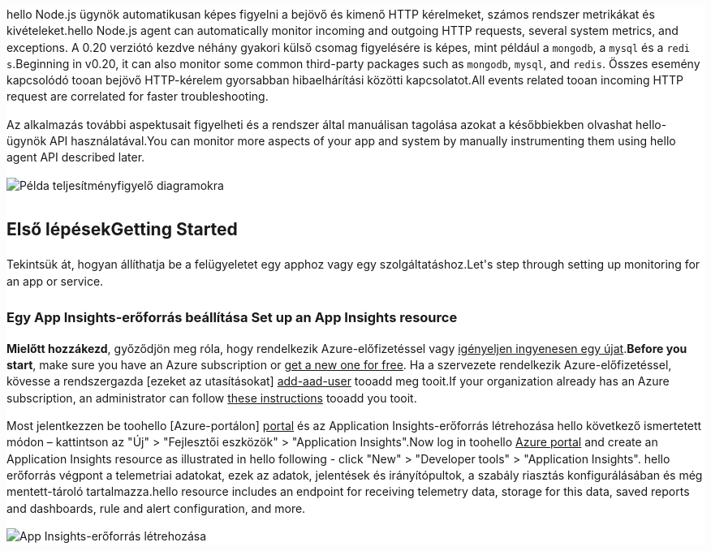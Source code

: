 <span data-ttu-id="3ef47-108">hello Node.js ügynök automatikusan képes figyelni a bejövő és kimenő HTTP kérelmeket, számos rendszer metrikákat és kivételeket.</span><span class="sxs-lookup"><span data-stu-id="3ef47-108">hello Node.js agent can automatically monitor incoming and outgoing HTTP requests, several system metrics, and exceptions.</span></span> <span data-ttu-id="3ef47-109">A 0.20 verziótó kezdve néhány gyakori külső csomag figyelésére is képes, mint például a `mongodb`, a `mysql` és a `redis`.</span><span class="sxs-lookup"><span data-stu-id="3ef47-109">Beginning in v0.20, it can also monitor some common third-party packages such as `mongodb`, `mysql`, and `redis`.</span></span> <span data-ttu-id="3ef47-110">Összes esemény kapcsolódó tooan bejövő HTTP-kérelem gyorsabban hibaelhárítási közötti kapcsolatot.</span><span class="sxs-lookup"><span data-stu-id="3ef47-110">All events related tooan incoming HTTP request are correlated for faster troubleshooting.</span></span>

<span data-ttu-id="3ef47-111">Az alkalmazás további aspektusait figyelheti és a rendszer által manuálisan tagolása azokat a későbbiekben olvashat hello-ügynök API használatával.</span><span class="sxs-lookup"><span data-stu-id="3ef47-111">You can monitor more aspects of your app and system by manually instrumenting them using hello agent API described later.</span></span>

![Példa teljesítményfigyelő diagramokra](./media/app-insights-nodejs/10-perf.png)

## <a name="getting-started"></a><span data-ttu-id="3ef47-113">Első lépések</span><span class="sxs-lookup"><span data-stu-id="3ef47-113">Getting Started</span></span>

<span data-ttu-id="3ef47-114">Tekintsük át, hogyan állíthatja be a felügyeletet egy apphoz vagy egy szolgáltatáshoz.</span><span class="sxs-lookup"><span data-stu-id="3ef47-114">Let's step through setting up monitoring for an app or service.</span></span>

### <span data-ttu-id="3ef47-115"><a name="resource"></a> Egy App Insights-erőforrás beállítása</span><span class="sxs-lookup"><span data-stu-id="3ef47-115"><a name="resource"></a> Set up an App Insights resource</span></span>

<span data-ttu-id="3ef47-116">**Mielőtt hozzákezd**, győződjön meg róla, hogy rendelkezik Azure-előfizetéssel vagy [igényeljen ingyenesen egy újat][azure-free-offer].</span><span class="sxs-lookup"><span data-stu-id="3ef47-116">**Before you start**, make sure you have an Azure subscription or [get a new one for free][azure-free-offer].</span></span> <span data-ttu-id="3ef47-117">Ha a szervezete rendelkezik Azure-előfizetéssel, kövesse a rendszergazda [ezeket az utasításokat] [ add-aad-user] tooadd meg tooit.</span><span class="sxs-lookup"><span data-stu-id="3ef47-117">If your organization already has an Azure subscription, an administrator can follow [these instructions][add-aad-user] tooadd you tooit.</span></span>

[azure-free-offer]: https://azure.microsoft.com/en-us/free/
[add-aad-user]: https://docs.microsoft.com/en-us/azure/active-directory/active-directory-users-create-azure-portal

<span data-ttu-id="3ef47-118">Most jelentkezzen be toohello [Azure-portálon] [ portal] és az Application Insights-erőforrás létrehozása hello következő ismertetett módon – kattintson az "Új" > "Fejlesztői eszközök" > "Application Insights".</span><span class="sxs-lookup"><span data-stu-id="3ef47-118">Now log in toohello [Azure portal][portal] and create an Application Insights resource as illustrated in hello following - click "New" > "Developer tools" > "Application Insights".</span></span> <span data-ttu-id="3ef47-119">hello erőforrás végpont a telemetriai adatokat, ezek az adatok, jelentések és irányítópultok, a szabály riasztás konfigurálásában és még mentett-tároló tartalmazza.</span><span class="sxs-lookup"><span data-stu-id="3ef47-119">hello resource includes an endpoint for receiving telemetry data, storage for this data, saved reports and dashboards, rule and alert configuration, and more.</span></span>

![App Insights-erőforrás létrehozása](./media/app-insights-nodejs/03-new_appinsights_resource.png)


[portal]: https://portal.azure.com/
[gyakran ismételt kérdések]: app-insights-troubleshoot-faq.md